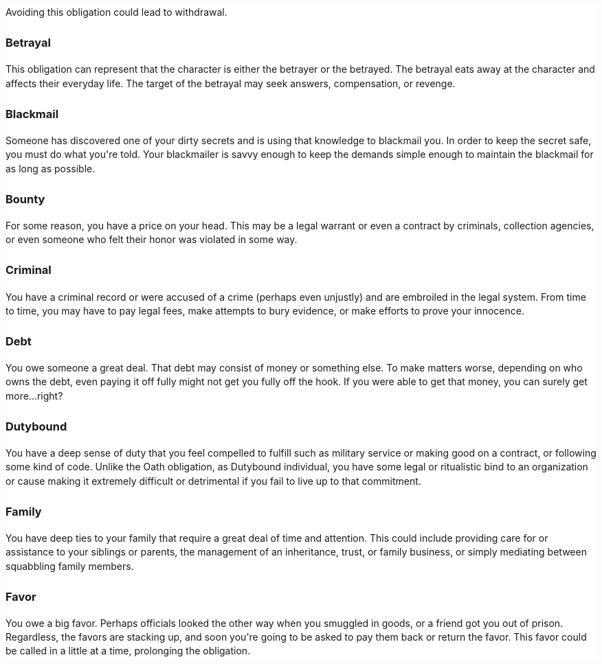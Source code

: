 Avoiding this obligation could lead to withdrawal.

### Betrayal

This obligation can represent that the character is either the betrayer or the betrayed. The betrayal eats away at the character and affects their everyday life. The target of the betrayal may seek answers, compensation, or revenge.

### Blackmail

Someone has discovered one of your dirty secrets and is using that knowledge to blackmail you. In order to keep the secret safe, you must do what you're told. Your blackmailer is savvy enough to keep the demands simple enough to maintain the blackmail for as long as possible.

```

```

### Bounty

For some reason, you have a price on your head. This may be a legal warrant or even a contract by criminals, collection agencies, or even someone who felt their honor was violated in some way.

### Criminal

You have a criminal record or were accused of a crime (perhaps even unjustly) and are embroiled in the legal system. From time to time, you may have to pay legal fees, make attempts to bury evidence, or make efforts to prove your innocence.

### Debt

You owe someone a great deal. That debt may consist of money or something else. To make matters worse, depending on who owns the debt, even paying it off fully might not get you fully off the hook. If you were able to get that money, you can surely get more...right?

### Dutybound

You have a deep sense of duty that you feel compelled to fulfill such as military service or making good on a contract, or following some kind of code. Unlike the Oath obligation, as Dutybound individual, you have some legal or ritualistic bind to an organization or cause making it extremely difficult or detrimental if you fail to live up to that commitment.

### Family

You have deep ties to your family that require a great deal of time and attention. This could include providing care for or assistance to your siblings or parents, the management of an inheritance, trust, or family business, or simply mediating between squabbling family members.

### Favor

You owe a big favor. Perhaps officials looked the other way when you smuggled in goods, or a friend got you out of prison. Regardless, the favors are stacking up, and soon you're going to be asked to pay them back or return the favor. This favor could be called in a little at a time, prolonging the obligation.
